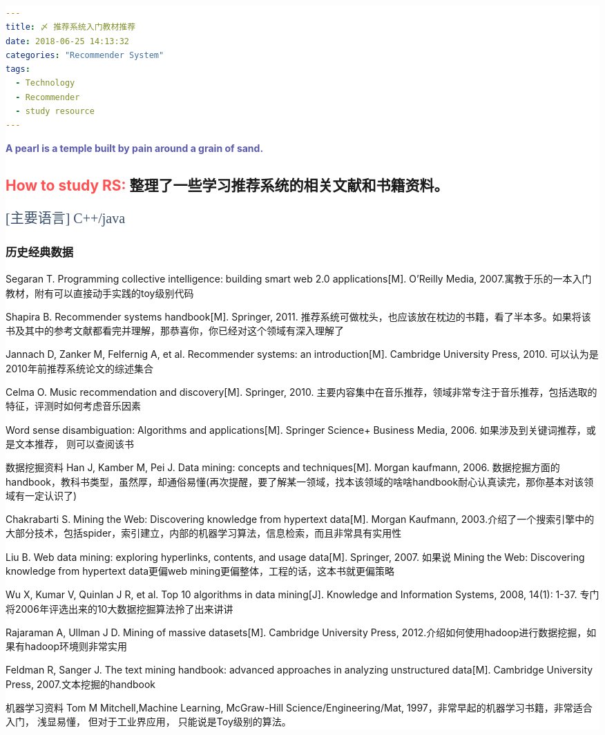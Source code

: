 ```yaml
---
title: 〆 推荐系统入门教材推荐
date: 2018-06-25 14:13:32
categories: "Recommender System"
tags:
  - Technology
  - Recommender
  - study resource
---
```


**<font color="#5A5AAD">A pearl is a temple built by pain around a grain of sand.</font>**

## <font color="#FF5151">How to study RS: </font>整理了一些学习推荐系统的相关文献和书籍资料。
<font style="color: #394F6A; font-size: 20px; font-family: '微软雅黑'">[主要语言] C++/java</font>


### 历史经典数据
Segaran T. Programming collective intelligence: building smart web 2.0 applications[M]. O’Reilly Media, 2007.寓教于乐的一本入门教材，附有可以直接动手实践的toy级别代码

Shapira B. Recommender systems handbook[M]. Springer, 2011. 推荐系统可做枕头，也应该放在枕边的书籍，看了半本多。如果将该书及其中的参考文献都看完并理解，那恭喜你，你已经对这个领域有深入理解了

Jannach D, Zanker M, Felfernig A, et al. Recommender systems: an introduction[M]. Cambridge University Press, 2010. 可以认为是2010年前推荐系统论文的综述集合

Celma O. Music recommendation and discovery[M]. Springer, 2010. 主要内容集中在音乐推荐，领域非常专注于音乐推荐，包括选取的特征，评测时如何考虑音乐因素

Word sense disambiguation: Algorithms and applications[M]. Springer Science+ Business Media, 2006. 如果涉及到关键词推荐，或是文本推荐， 则可以查阅该书

数据挖掘资料
Han J, Kamber M, Pei J. Data mining: concepts and techniques[M]. Morgan kaufmann, 2006. 数据挖掘方面的handbook，教科书类型，虽然厚，却通俗易懂(再次提醒，要了解某一领域，找本该领域的啥啥handbook耐心认真读完，那你基本对该领域有一定认识了)

Chakrabarti S. Mining the Web: Discovering knowledge from hypertext data[M]. Morgan Kaufmann, 2003.介绍了一个搜索引擎中的大部分技术，包括spider，索引建立，内部的机器学习算法，信息检索，而且非常具有实用性

Liu B. Web data mining: exploring hyperlinks, contents, and usage data[M]. Springer, 2007. 如果说 Mining the Web: Discovering knowledge from hypertext data更偏web mining更偏整体，工程的话，这本书就更偏策略

Wu X, Kumar V, Quinlan J R, et al. Top 10 algorithms in data mining[J]. Knowledge and Information Systems, 2008, 14(1): 1-37. 专门将2006年评选出来的10大数据挖掘算法拎了出来讲讲

Rajaraman A, Ullman J D. Mining of massive datasets[M]. Cambridge University Press, 2012.介绍如何使用hadoop进行数据挖掘，如果有hadoop环境则非常实用

Feldman R, Sanger J. The text mining handbook: advanced approaches in analyzing unstructured data[M]. Cambridge University Press, 2007.文本挖掘的handbook

机器学习资料
Tom M Mitchell,Machine Learning, McGraw-Hill Science/Engineering/Mat, 1997，非常早起的机器学习书籍，非常适合入门， 浅显易懂， 但对于工业界应用， 只能说是Toy级别的算法。
